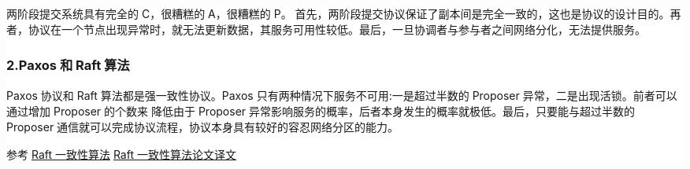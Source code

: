 两阶段提交系统具有完全的 C，很糟糕的 A，很糟糕的 P。
首先，两阶段提交协议保证了副本间是完全一致的，这也是协议的设计目的。再者，协议在一个节点出现异常时，就无法更新数据，其服务可用性较低。最后，一旦协调者与参与者之间网络分化，无法提供服务。

### 2.Paxos 和 Raft 算法

Paxos 协议和 Raft 算法都是强一致性协议。Paxos 只有两种情况下服务不可用:一是超过半数的 Proposer 异常，二是出现活锁。前者可以通过增加 Proposer 的个数来 降低由于 Proposer 异常影响服务的概率，后者本身发生的概率就极低。最后，只要能与超过半数的 Proposer 通信就可以完成协议流程，协议本身具有较好的容忍网络分区的能力。

参考
[Raft 一致性算法](https://blog.csdn.net/cszhouwei/article/details/38374603)
[Raft 一致性算法论文译文](http://www.infoq.com/cn/articles/raft-paper)
